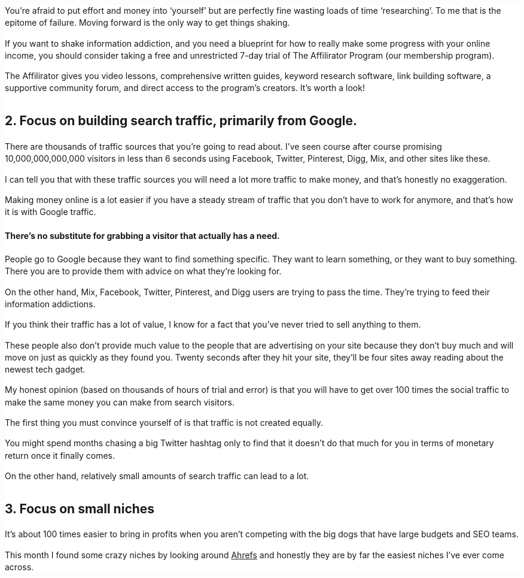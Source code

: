 You’re afraid to put effort and money into ‘yourself’ but are perfectly fine wasting loads of time ‘researching’. To me that is the epitome of failure. Moving forward is the only way to get things shaking.

If you want to shake information addiction, and you need a blueprint for how to really make some progress with your online income, you should consider taking a free and unrestricted 7-day trial of The Affilirator Program (our membership program).

The Affilirator gives you video lessons, comprehensive written guides, keyword research software, link building software, a supportive community forum, and direct access to the program’s creators. It’s worth a look!

## 2\. Focus on building search traffic, primarily from Google.

There are thousands of traffic sources that you’re going to read about. I’ve seen course after course promising 10,000,000,000,000 visitors in less than 6 seconds using Facebook, Twitter, Pinterest, Digg, Mix, and other sites like these.

I can tell you that with these traffic sources you will need a lot more traffic to make money, and that’s honestly no exaggeration.

Making money online is a lot easier if you have a steady stream of traffic that you don’t have to work for anymore, and that’s how it is with Google traffic.

#### There’s no substitute for grabbing a visitor that actually has a need.

People go to Google because they want to find something specific. They want to learn something, or they want to buy something. There you are to provide them with advice on what they’re looking for.

On the other hand, Mix, Facebook, Twitter, Pinterest, and Digg users are trying to pass the time. They’re trying to feed their information addictions.

If you think their traffic has a lot of value, I know for a fact that you’ve never tried to sell anything to them.

These people also don’t provide much value to the people that are advertising on your site because they don’t buy much and will move on just as quickly as they found you. Twenty seconds after they hit your site, they’ll be four sites away reading about the newest tech gadget.

My honest opinion (based on thousands of hours of trial and error) is that you will have to get over 100 times the social traffic to make the same money you can make from search visitors.

The first thing you must convince yourself of is that traffic is not created equally.

You might spend months chasing a big Twitter hashtag only to find that it doesn’t do that much for you in terms of monetary return once it finally comes.

On the other hand, relatively small amounts of search traffic can lead to a lot.

## 3\. Focus on small niches

It’s about 100 times easier to bring in profits when you aren’t competing with the big dogs that have large budgets and SEO teams.

This month I found some crazy niches by looking around [Ahrefs](https://ahrefs.com/) and honestly they are by far the easiest niches I’ve ever come across.
